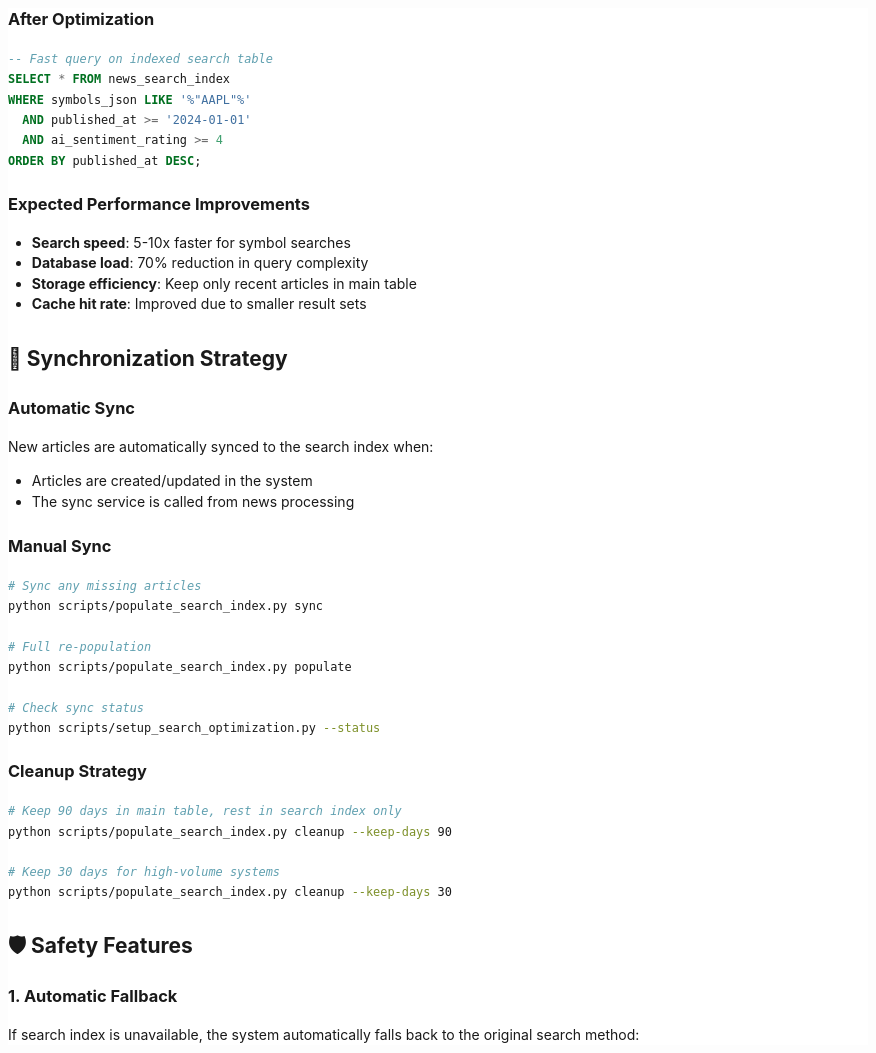 ### After Optimization
```sql
-- Fast query on indexed search table
SELECT * FROM news_search_index 
WHERE symbols_json LIKE '%"AAPL"%'
  AND published_at >= '2024-01-01'
  AND ai_sentiment_rating >= 4
ORDER BY published_at DESC;
```

### Expected Performance Improvements
- **Search speed**: 5-10x faster for symbol searches
- **Database load**: 70% reduction in query complexity
- **Storage efficiency**: Keep only recent articles in main table
- **Cache hit rate**: Improved due to smaller result sets

## 🔄 Synchronization Strategy

### Automatic Sync
New articles are automatically synced to the search index when:
- Articles are created/updated in the system
- The sync service is called from news processing

### Manual Sync
```bash
# Sync any missing articles
python scripts/populate_search_index.py sync

# Full re-population
python scripts/populate_search_index.py populate

# Check sync status
python scripts/setup_search_optimization.py --status
```

### Cleanup Strategy
```bash
# Keep 90 days in main table, rest in search index only
python scripts/populate_search_index.py cleanup --keep-days 90

# Keep 30 days for high-volume systems
python scripts/populate_search_index.py cleanup --keep-days 30
```

## 🛡️ Safety Features

### 1. Automatic Fallback
If search index is unavailable, the system automatically falls back to the original search method:
